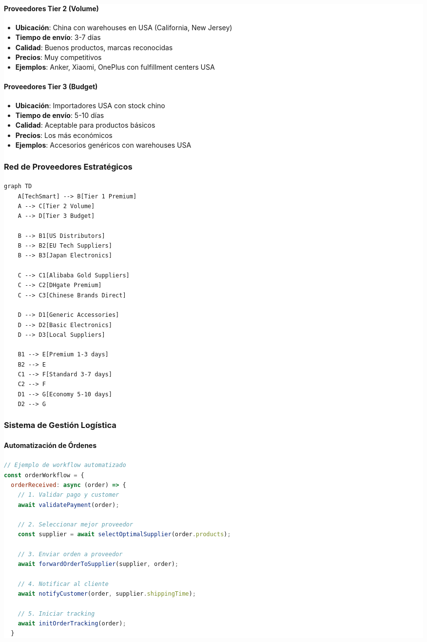 #### **Proveedores Tier 2 (Volume)**  
- **Ubicación**: China con warehouses en USA (California, New Jersey)
- **Tiempo de envío**: 3-7 días
- **Calidad**: Buenos productos, marcas reconocidas
- **Precios**: Muy competitivos
- **Ejemplos**: Anker, Xiaomi, OnePlus con fulfillment centers USA

#### **Proveedores Tier 3 (Budget)**
- **Ubicación**: Importadores USA con stock chino
- **Tiempo de envío**: 5-10 días  
- **Calidad**: Aceptable para productos básicos
- **Precios**: Los más económicos
- **Ejemplos**: Accesorios genéricos con warehouses USA

### Red de Proveedores Estratégicos

```mermaid
graph TD
    A[TechSmart] --> B[Tier 1 Premium]
    A --> C[Tier 2 Volume]
    A --> D[Tier 3 Budget]
    
    B --> B1[US Distributors]
    B --> B2[EU Tech Suppliers]
    B --> B3[Japan Electronics]
    
    C --> C1[Alibaba Gold Suppliers]
    C --> C2[DHgate Premium]
    C --> C3[Chinese Brands Direct]
    
    D --> D1[Generic Accessories]
    D --> D2[Basic Electronics]
    D --> D3[Local Suppliers]
    
    B1 --> E[Premium 1-3 days]
    B2 --> E
    C1 --> F[Standard 3-7 days]
    C2 --> F
    D1 --> G[Economy 5-10 days]
    D2 --> G
```

### Sistema de Gestión Logística

#### **Automatización de Órdenes**
```javascript
// Ejemplo de workflow automatizado
const orderWorkflow = {
  orderReceived: async (order) => {
    // 1. Validar pago y customer
    await validatePayment(order);
    
    // 2. Seleccionar mejor proveedor
    const supplier = await selectOptimalSupplier(order.products);
    
    // 3. Enviar orden a proveedor
    await forwardOrderToSupplier(supplier, order);
    
    // 4. Notificar al cliente
    await notifyCustomer(order, supplier.shippingTime);
    
    // 5. Iniciar tracking
    await initOrderTracking(order);
  }
```